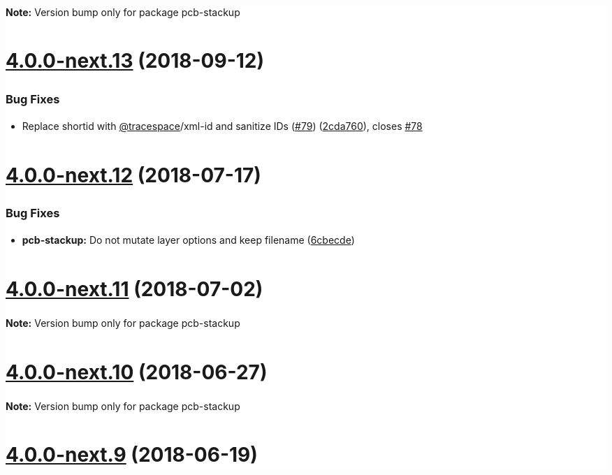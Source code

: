 **Note:** Version bump only for package pcb-stackup





<a name="4.0.0-next.13"></a>
# [4.0.0-next.13](https://github.com/tracespace/tracespace/compare/v4.0.0-next.12...v4.0.0-next.13) (2018-09-12)


### Bug Fixes

* Replace shortid with [@tracespace](https://github.com/tracespace)/xml-id and sanitize IDs ([#79](https://github.com/tracespace/tracespace/issues/79)) ([2cda760](https://github.com/tracespace/tracespace/commit/2cda760)), closes [#78](https://github.com/tracespace/tracespace/issues/78)





<a name="4.0.0-next.12"></a>
# [4.0.0-next.12](https://github.com/tracespace/tracespace/compare/v4.0.0-next.11...v4.0.0-next.12) (2018-07-17)


### Bug Fixes

* **pcb-stackup:** Do not mutate layer options and keep filename ([6cbecde](https://github.com/tracespace/tracespace/commit/6cbecde))





<a name="4.0.0-next.11"></a>
# [4.0.0-next.11](https://github.com/tracespace/tracespace/compare/v4.0.0-next.10...v4.0.0-next.11) (2018-07-02)

**Note:** Version bump only for package pcb-stackup





<a name="4.0.0-next.10"></a>
# [4.0.0-next.10](https://github.com/tracespace/tracespace/compare/v4.0.0-next.9...v4.0.0-next.10) (2018-06-27)

**Note:** Version bump only for package pcb-stackup





<a name="4.0.0-next.9"></a>
# [4.0.0-next.9](https://github.com/tracespace/tracespace/compare/v4.0.0-next.8...v4.0.0-next.9) (2018-06-19)
